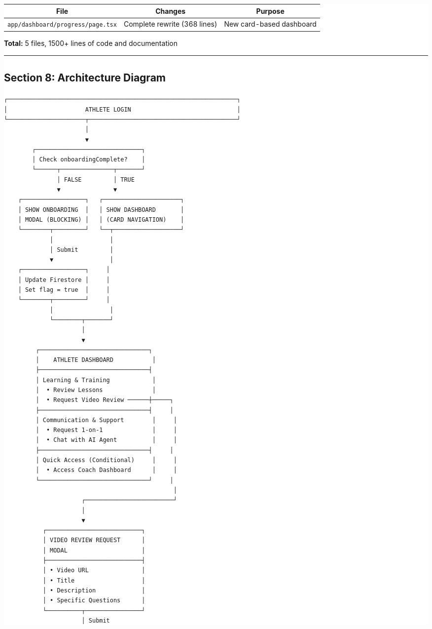 | File | Changes | Purpose |
|------|---------|---------|
| `app/dashboard/progress/page.tsx` | Complete rewrite (368 lines) | New card-based dashboard |

**Total:** 5 files, 1500+ lines of code and documentation

---

## Section 8: Architecture Diagram

```
┌─────────────────────────────────────────────────────────────────┐
│                      ATHLETE LOGIN                              │
└──────────────────────┬──────────────────────────────────────────┘
                       │
                       ▼
        ┌──────────────────────────────┐
        │ Check onboardingComplete?    │
        └──────┬───────────────┬───────┘
               │ FALSE         │ TRUE
               ▼               ▼
    ┌──────────────────┐   ┌──────────────────────┐
    │ SHOW ONBOARDING  │   │ SHOW DASHBOARD       │
    │ MODAL (BLOCKING) │   │ (CARD NAVIGATION)    │
    └────────┬─────────┘   └──┬───────────────────┘
             │                │
             │ Submit         │
             ▼                │
    ┌──────────────────┐     │
    │ Update Firestore │     │
    │ Set flag = true  │     │
    └────────┬─────────┘     │
             │                │
             └────────┬───────┘
                      │
                      ▼
         ┌───────────────────────────────┐
         │    ATHLETE DASHBOARD           │
         ├───────────────────────────────┤
         │ Learning & Training            │
         │  • Review Lessons              │
         │  • Request Video Review ──────┼─────┐
         ├───────────────────────────────┤     │
         │ Communication & Support        │     │
         │  • Request 1-on-1              │     │
         │  • Chat with AI Agent          │     │
         ├───────────────────────────────┤     │
         │ Quick Access (Conditional)     │     │
         │  • Access Coach Dashboard      │     │
         └───────────────────────────────┘     │
                                                │
                      ┌─────────────────────────┘
                      │
                      ▼
           ┌───────────────────────────┐
           │ VIDEO REVIEW REQUEST      │
           │ MODAL                     │
           ├───────────────────────────┤
           │ • Video URL               │
           │ • Title                   │
           │ • Description             │
           │ • Specific Questions      │
           └──────────┬────────────────┘
                      │ Submit
```